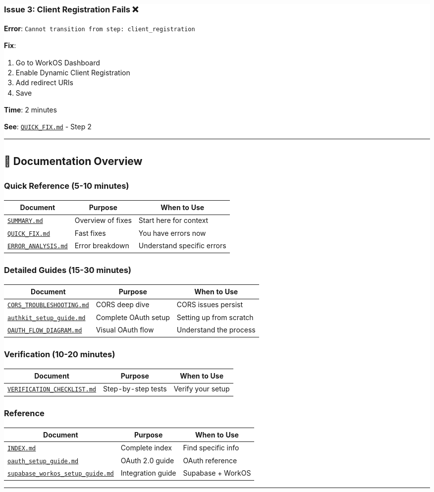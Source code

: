
### Issue 3: Client Registration Fails ❌

**Error**: `Cannot transition from step: client_registration`

**Fix**:
1. Go to WorkOS Dashboard
2. Enable Dynamic Client Registration
3. Add redirect URIs
4. Save

**Time**: 2 minutes

**See**: [`QUICK_FIX.md`](QUICK_FIX.md) - Step 2

---

## 📖 Documentation Overview

### Quick Reference (5-10 minutes)

| Document | Purpose | When to Use |
|----------|---------|-------------|
| [`SUMMARY.md`](SUMMARY.md) | Overview of fixes | Start here for context |
| [`QUICK_FIX.md`](QUICK_FIX.md) | Fast fixes | You have errors now |
| [`ERROR_ANALYSIS.md`](ERROR_ANALYSIS.md) | Error breakdown | Understand specific errors |

### Detailed Guides (15-30 minutes)

| Document | Purpose | When to Use |
|----------|---------|-------------|
| [`CORS_TROUBLESHOOTING.md`](CORS_TROUBLESHOOTING.md) | CORS deep dive | CORS issues persist |
| [`authkit_setup_guide.md`](authkit_setup_guide.md) | Complete OAuth setup | Setting up from scratch |
| [`OAUTH_FLOW_DIAGRAM.md`](OAUTH_FLOW_DIAGRAM.md) | Visual OAuth flow | Understand the process |

### Verification (10-20 minutes)

| Document | Purpose | When to Use |
|----------|---------|-------------|
| [`VERIFICATION_CHECKLIST.md`](VERIFICATION_CHECKLIST.md) | Step-by-step tests | Verify your setup |

### Reference

| Document | Purpose | When to Use |
|----------|---------|-------------|
| [`INDEX.md`](INDEX.md) | Complete index | Find specific info |
| [`oauth_setup_guide.md`](oauth_setup_guide.md) | OAuth 2.0 guide | OAuth reference |
| [`supabase_workos_setup_guide.md`](supabase_workos_setup_guide.md) | Integration guide | Supabase + WorkOS |

---
